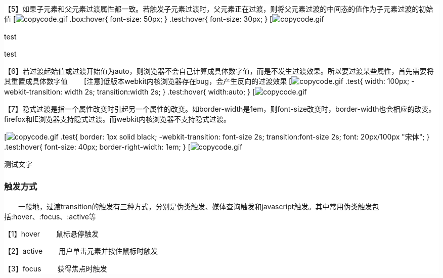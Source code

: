 【5】如果子元素和父元素过渡属性都一致。若触发子元素过渡时，父元素正在过渡，则将父元素过渡的中间态的值作为子元素过渡的初始值
[![copycode.gif](深入理解CSS过渡transition%20-%20小火柴的蓝色理想%20-%20博客园.md#)
.box:hover{
font-size: 50px;
}
.test:hover{
font-size: 30px;
}
[![copycode.gif](深入理解CSS过渡transition%20-%20小火柴的蓝色理想%20-%20博客园.md#)
<div class="box">
<div class="test">test</div>
</div>

test

【6】若过渡起始值或过渡开始值为auto，则浏览器不会自己计算成具体数字值，而是不发生过渡效果。所以要过渡某些属性，首先需要将其重置成具体数字值
　　[注意]低版本webkit内核浏览器存在bug，会产生反向的过渡效果
[![copycode.gif](深入理解CSS过渡transition%20-%20小火柴的蓝色理想%20-%20博客园.md#)
.test{
width: 100px; -webkit-transition: width 2s;
transition:width 2s;
} .test:hover{
width:auto;
}
[![copycode.gif](深入理解CSS过渡transition%20-%20小火柴的蓝色理想%20-%20博客园.md#)

【7】隐式过渡是指一个属性改变时引起另一个属性的改变。如border-width是1em，则font-size改变时，border-width也会相应的改变。firefox和IE浏览器支持隐式过渡。而webkit内核浏览器不支持隐式过渡。

[![copycode.gif](深入理解CSS过渡transition%20-%20小火柴的蓝色理想%20-%20博客园.md#)
.test{
border: 1px solid black; -webkit-transition: font-size 2s;
transition:font-size 2s;
font: 20px/100px "宋体";
} .test:hover{
font-size: 40px;
border-right-width: 1em;
}
[![copycode.gif](深入理解CSS过渡transition%20-%20小火柴的蓝色理想%20-%20博客园.md#)

测试文字

### 触发方式

　　一般地，过渡transition的触发有三种方式，分别是伪类触发、媒体查询触发和javascript触发。其中常用伪类触发包括:hover、:focus、:active等

【1】hover
　　鼠标悬停触发

【2】active
　　用户单击元素并按住鼠标时触发

【3】focus
　　获得焦点时触发
